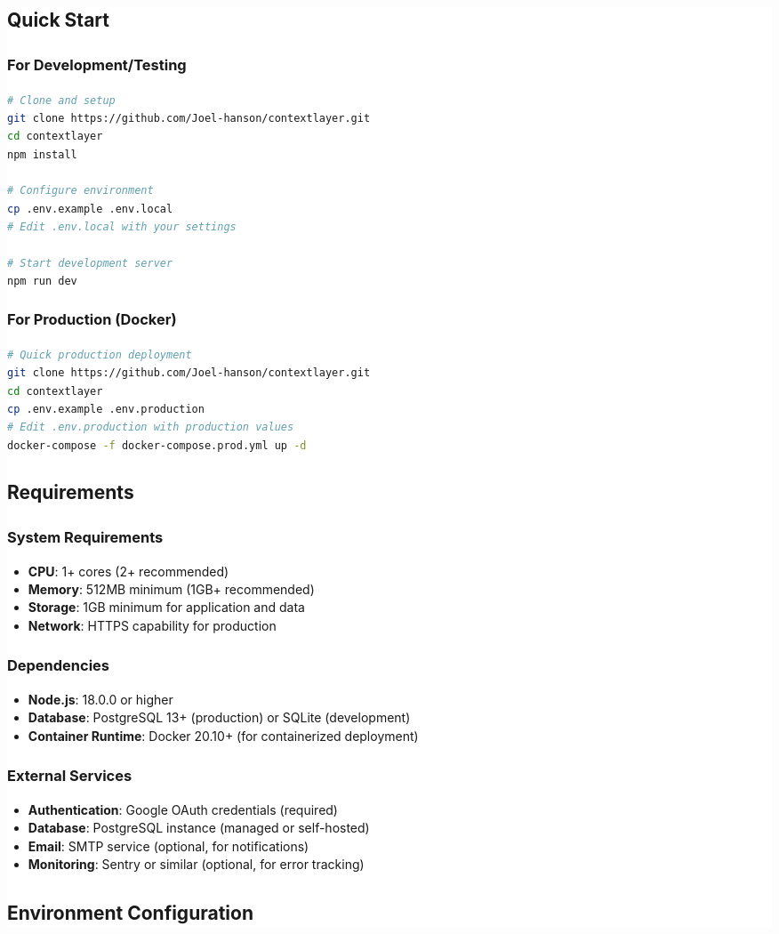 ## Quick Start

### For Development/Testing

```bash
# Clone and setup
git clone https://github.com/Joel-hanson/contextlayer.git
cd contextlayer
npm install

# Configure environment
cp .env.example .env.local
# Edit .env.local with your settings

# Start development server
npm run dev
```

### For Production (Docker)

```bash
# Quick production deployment
git clone https://github.com/Joel-hanson/contextlayer.git
cd contextlayer
cp .env.example .env.production
# Edit .env.production with production values
docker-compose -f docker-compose.prod.yml up -d
```

## Requirements

### System Requirements

- **CPU**: 1+ cores (2+ recommended)
- **Memory**: 512MB minimum (1GB+ recommended)
- **Storage**: 1GB minimum for application and data
- **Network**: HTTPS capability for production

### Dependencies

- **Node.js**: 18.0.0 or higher
- **Database**: PostgreSQL 13+ (production) or SQLite (development)
- **Container Runtime**: Docker 20.10+ (for containerized deployment)

### External Services

- **Authentication**: Google OAuth credentials (required)
- **Database**: PostgreSQL instance (managed or self-hosted)
- **Email**: SMTP service (optional, for notifications)
- **Monitoring**: Sentry or similar (optional, for error tracking)

## Environment Configuration

